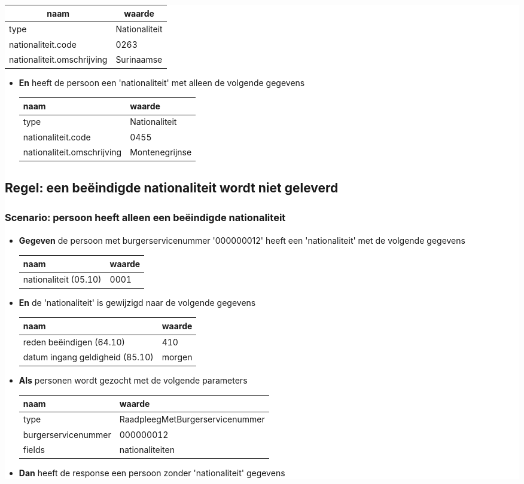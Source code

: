   | naam                       | waarde        |
  |----------------------------|---------------|
  | type                       | Nationaliteit |
  | nationaliteit.code         | 0263          |
  | nationaliteit.omschrijving | Surinaamse    |
* __En__ heeft de persoon een 'nationaliteit' met alleen de volgende gegevens

  | naam                       | waarde         |
  |----------------------------|----------------|
  | type                       | Nationaliteit  |
  | nationaliteit.code         | 0455           |
  | nationaliteit.omschrijving | Montenegrijnse |

## Regel: een beëindigde nationaliteit wordt niet geleverd


### Scenario: persoon heeft alleen een beëindigde nationaliteit

* __Gegeven__ de persoon met burgerservicenummer '000000012' heeft een 'nationaliteit' met de volgende gegevens

  | naam                  | waarde |
  |-----------------------|--------|
  | nationaliteit (05.10) | 0001   |
* __En__ de 'nationaliteit' is gewijzigd naar de volgende gegevens

  | naam                            | waarde |
  |---------------------------------|--------|
  | reden beëindigen (64.10)        | 410    |
  | datum ingang geldigheid (85.10) | morgen |
* __Als__ personen wordt gezocht met de volgende parameters

  | naam                | waarde                          |
  |---------------------|---------------------------------|
  | type                | RaadpleegMetBurgerservicenummer |
  | burgerservicenummer | 000000012                       |
  | fields              | nationaliteiten                 |
* __Dan__ heeft de response een persoon zonder 'nationaliteit' gegevens

